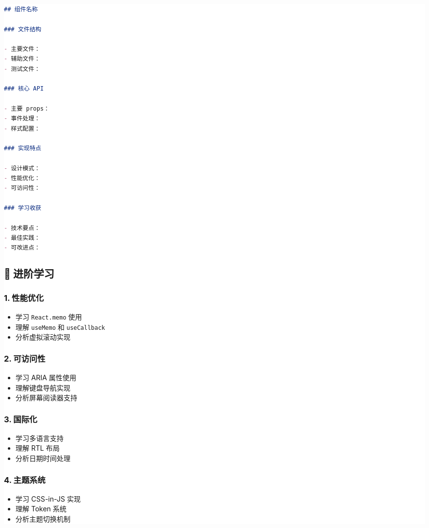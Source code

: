 ```markdown
## 组件名称

### 文件结构

- 主要文件：
- 辅助文件：
- 测试文件：

### 核心 API

- 主要 props：
- 事件处理：
- 样式配置：

### 实现特点

- 设计模式：
- 性能优化：
- 可访问性：

### 学习收获

- 技术要点：
- 最佳实践：
- 可改进点：
```

## 🎯 进阶学习

### 1. 性能优化

- 学习 `React.memo` 使用
- 理解 `useMemo` 和 `useCallback`
- 分析虚拟滚动实现

### 2. 可访问性

- 学习 ARIA 属性使用
- 理解键盘导航实现
- 分析屏幕阅读器支持

### 3. 国际化

- 学习多语言支持
- 理解 RTL 布局
- 分析日期时间处理

### 4. 主题系统

- 学习 CSS-in-JS 实现
- 理解 Token 系统
- 分析主题切换机制
